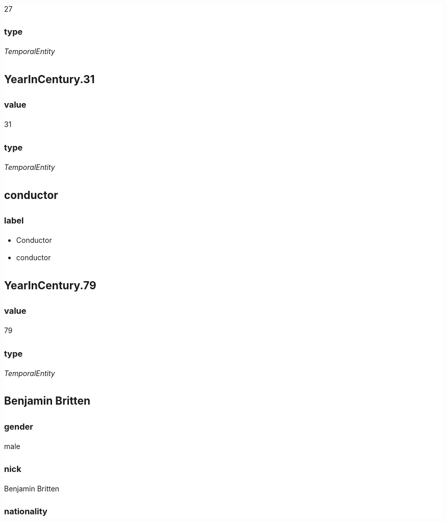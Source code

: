 
27

### type


*TemporalEntity*

## YearInCentury.31

### value


31

### type


*TemporalEntity*

## conductor

### label

 - Conductor

 - conductor

## YearInCentury.79

### value


79

### type


*TemporalEntity*

## Benjamin Britten

### gender


male

### nick


Benjamin Britten

### nationality
